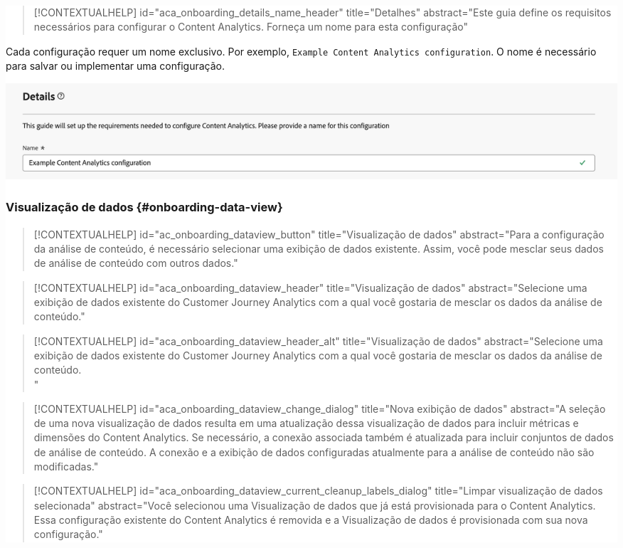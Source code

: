 >[!CONTEXTUALHELP]
>id="aca_onboarding_details_name_header"
>title="Detalhes"
>abstract="Este guia define os requisitos necessários para configurar o Content Analytics. Forneça um nome para esta configuração"



Cada configuração requer um nome exclusivo. Por exemplo, `Example Content Analytics configuration`. O nome é necessário para salvar ou implementar uma configuração.

![Detalhes de configuração do Content Analytics](../assets/aca-configuration-details.png)


### Visualização de dados {#onboarding-data-view}



>[!CONTEXTUALHELP]
>id="ac_onboarding_dataview_button"
>title="Visualização de dados"
>abstract="Para a configuração da análise de conteúdo, é necessário selecionar uma exibição de dados existente. Assim, você pode mesclar seus dados de análise de conteúdo com outros dados."

>[!CONTEXTUALHELP]
>id="aca_onboarding_dataview_header"
>title="Visualização de dados"
>abstract="Selecione uma exibição de dados existente do Customer Journey Analytics com a qual você gostaria de mesclar os dados da análise de conteúdo."

>[!CONTEXTUALHELP]
>id="aca_onboarding_dataview_header_alt"
>title="Visualização de dados"
>abstract="Selecione uma exibição de dados existente do Customer Journey Analytics com a qual você gostaria de mesclar os dados da análise de conteúdo.<br/>"

>[!CONTEXTUALHELP]
>id="aca_onboarding_dataview_change_dialog"
>title="Nova exibição de dados"
>abstract="A seleção de uma nova visualização de dados resulta em uma atualização dessa visualização de dados para incluir métricas e dimensões do Content Analytics. Se necessário, a conexão associada também é atualizada para incluir conjuntos de dados de análise de conteúdo. A conexão e a exibição de dados configuradas atualmente para a análise de conteúdo não são modificadas."

>[!CONTEXTUALHELP]
>id="aca_onboarding_dataview_current_cleanup_labels_dialog"
>title="Limpar visualização de dados selecionada"
>abstract="Você selecionou uma Visualização de dados que já está provisionada para o Content Analytics. Essa configuração existente do Content Analytics é removida e a Visualização de dados é provisionada com sua nova configuração."
